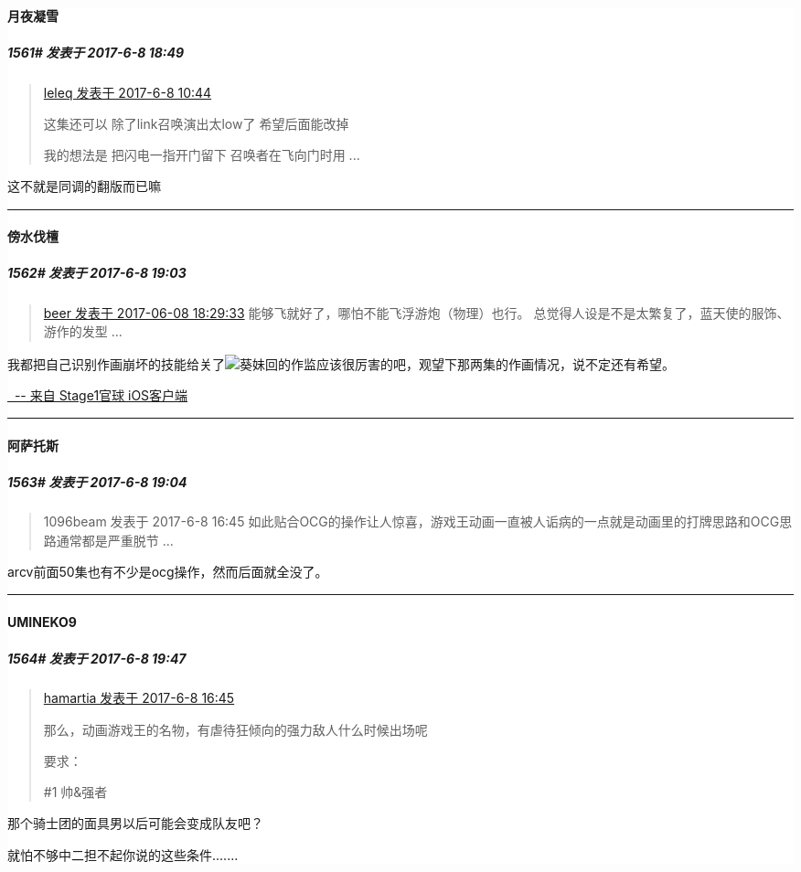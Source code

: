 ####  月夜凝雪  
##### 1561#       发表于 2017-6-8 18:49


<blockquote><a href="httphttps://bbs.saraba1st.com/2b/forum.php?mod=redirect&amp;goto=findpost&amp;pid=36192823&amp;ptid=1479404" target="_blank">leleq 发表于 2017-6-8 10:44</a>

这集还可以 除了link召唤演出太low了 希望后面能改掉


我的想法是 把闪电一指开门留下 召唤者在飞向门时用 ...</blockquote>
这不就是同调的翻版而已嘛


-----

####  傍水伐檀  
##### 1562#       发表于 2017-6-8 19:03


<blockquote><a href="httphttps://bbs.saraba1st.com/2b/forum.php?mod=redirect&amp;goto=findpost&amp;pid=36198344&amp;ptid=1479404" target="_blank">beer 发表于 2017-06-08 18:29:33</a>
能够飞就好了，哪怕不能飞浮游炮（物理）也行。
总觉得人设是不是太繁复了，蓝天使的服饰、游作的发型 ...</blockquote>我都把自己识别作画崩坏的技能给关了<img src="https://static.saraba1st.com/image/smiley/face2017/051.png" referrerpolicy="no-referrer">葵妹回的作监应该很厉害的吧，观望下那两集的作画情况，说不定还有希望。

[  -- 来自 Stage1官球 iOS客户端](https://itunes.apple.com/fi/app/saraba1st/id1221237470?mt=8)


-----

####  阿萨托斯  
##### 1563#       发表于 2017-6-8 19:04


<blockquote>1096beam 发表于 2017-6-8 16:45
如此贴合OCG的操作让人惊喜，游戏王动画一直被人诟病的一点就是动画里的打牌思路和OCG思路通常都是严重脱节 ...</blockquote>
arcv前面50集也有不少是ocg操作，然而后面就全没了。


-----

####  UMINEKO9  
##### 1564#       发表于 2017-6-8 19:47


<blockquote><a href="httphttps://bbs.saraba1st.com/2b/forum.php?mod=redirect&amp;goto=findpost&amp;pid=36197250&amp;ptid=1479404" target="_blank">hamartia 发表于 2017-6-8 16:45</a>

那么，动画游戏王的名物，有虐待狂倾向的强力敌人什么时候出场呢

要求：

#1 帅&amp;强者</blockquote>


那个骑士团的面具男以后可能会变成队友吧？


就怕不够中二担不起你说的这些条件.......
